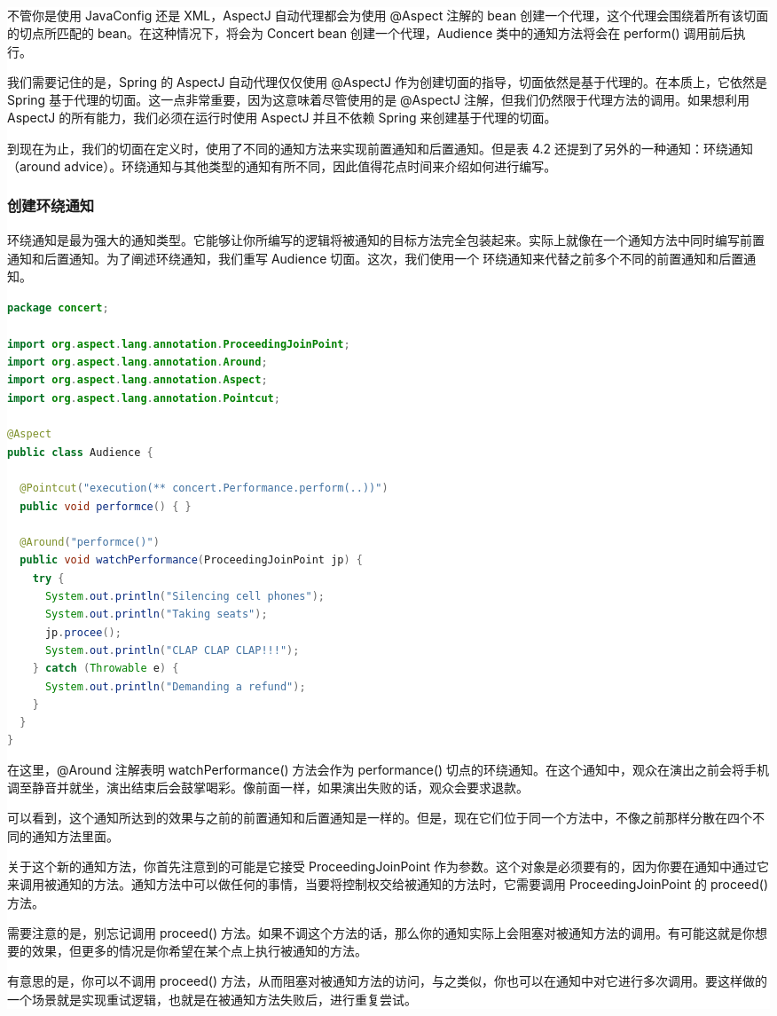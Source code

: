 不管你是使用 JavaConfig 还是 XML，AspectJ 自动代理都会为使用 @Aspect 注解的 bean 创建一个代理，这个代理会围绕着所有该切面的切点所匹配的 bean。在这种情况下，将会为 Concert bean 创建一个代理，Audience 类中的通知方法将会在 perform() 调用前后执行。

我们需要记住的是，Spring 的 AspectJ 自动代理仅仅使用 @AspectJ 作为创建切面的指导，切面依然是基于代理的。在本质上，它依然是 Spring 基于代理的切面。这一点非常重要，因为这意味着尽管使用的是 @AspectJ 注解，但我们仍然限于代理方法的调用。如果想利用 AspectJ 的所有能力，我们必须在运行时使用 AspectJ 并且不依赖 Spring 来创建基于代理的切面。

到现在为止，我们的切面在定义时，使用了不同的通知方法来实现前置通知和后置通知。但是表 4.2 还提到了另外的一种通知：环绕通知 （around advice）。环绕通知与其他类型的通知有所不同，因此值得花点时间来介绍如何进行编写。

### **创建环绕通知**

环绕通知是最为强大的通知类型。它能够让你所编写的逻辑将被通知的目标方法完全包装起来。实际上就像在一个通知方法中同时编写前置通知和后置通知。为了阐述环绕通知，我们重写 Audience 切面。这次，我们使用一个 环绕通知来代替之前多个不同的前置通知和后置通知。

```java
package concert;

import org.aspect.lang.annotation.ProceedingJoinPoint;
import org.aspect.lang.annotation.Around;
import org.aspect.lang.annotation.Aspect;
import org.aspect.lang.annotation.Pointcut;

@Aspect
public class Audience {

  @Pointcut("execution(** concert.Performance.perform(..))")
  public void performce() { }

  @Around("performce()")
  public void watchPerformance(ProceedingJoinPoint jp) {
    try {
      System.out.println("Silencing cell phones");
      System.out.println("Taking seats");
      jp.procee();
      System.out.println("CLAP CLAP CLAP!!!");
    } catch (Throwable e) {
      System.out.println("Demanding a refund");
    }
  }
}
```

在这里，@Around 注解表明 watchPerformance() 方法会作为 performance() 切点的环绕通知。在这个通知中，观众在演出之前会将手机调至静音并就坐，演出结束后会鼓掌喝彩。像前面一样，如果演出失败的话，观众会要求退款。

可以看到，这个通知所达到的效果与之前的前置通知和后置通知是一样的。但是，现在它们位于同一个方法中，不像之前那样分散在四个不同的通知方法里面。

关于这个新的通知方法，你首先注意到的可能是它接受 ProceedingJoinPoint 作为参数。这个对象是必须要有的，因为你要在通知中通过它来调用被通知的方法。通知方法中可以做任何的事情，当要将控制权交给被通知的方法时，它需要调用 ProceedingJoinPoint 的 proceed() 方法。

需要注意的是，别忘记调用 proceed() 方法。如果不调这个方法的话，那么你的通知实际上会阻塞对被通知方法的调用。有可能这就是你想要的效果，但更多的情况是你希望在某个点上执行被通知的方法。

有意思的是，你可以不调用 proceed() 方法，从而阻塞对被通知方法的访问，与之类似，你也可以在通知中对它进行多次调用。要这样做的一个场景就是实现重试逻辑，也就是在被通知方法失败后，进行重复尝试。
